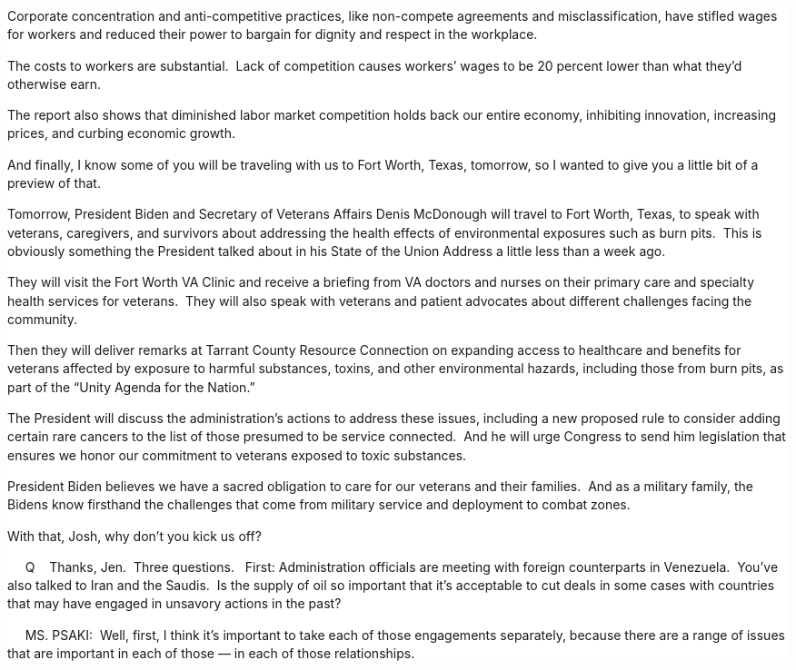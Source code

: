 Corporate concentration and anti-competitive practices, like non-compete
agreements and misclassification, have stifled wages for workers and
reduced their power to bargain for dignity and respect in the workplace.

The costs to workers are substantial.  Lack of competition causes
workers’ wages to be 20 percent lower than what they’d otherwise earn.

The report also shows that diminished labor market competition holds
back our entire economy, inhibiting innovation, increasing prices, and
curbing economic growth.

And finally, I know some of you will be traveling with us to Fort Worth,
Texas, tomorrow, so I wanted to give you a little bit of a preview of
that.

Tomorrow, President Biden and Secretary of Veterans Affairs Denis
McDonough will travel to Fort Worth, Texas, to speak with veterans,
caregivers, and survivors about addressing the health effects of
environmental exposures such as burn pits.  This is obviously something
the President talked about in his State of the Union Address a little
less than a week ago.

They will visit the Fort Worth VA Clinic and receive a briefing from VA
doctors and nurses on their primary care and specialty health services
for veterans.  They will also speak with veterans and patient advocates
about different challenges facing the community.

Then they will deliver remarks at Tarrant County Resource Connection on
expanding access to healthcare and benefits for veterans affected by
exposure to harmful substances, toxins, and other environmental hazards,
including those from burn pits, as part of the “Unity Agenda for the
Nation.”

The President will discuss the administration’s actions to address these
issues, including a new proposed rule to consider adding certain rare
cancers to the list of those presumed to be service connected.  And he
will urge Congress to send him legislation that ensures we honor our
commitment to veterans exposed to toxic substances.

President Biden believes we have a sacred obligation to care for our
veterans and their families.  And as a military family, the Bidens know
firsthand the challenges that come from military service and deployment
to combat zones.

With that, Josh, why don’t you kick us off?

     Q    Thanks, Jen.  Three questions.   First: Administration
officials are meeting with foreign counterparts in Venezuela.  You’ve
also talked to Iran and the Saudis.  Is the supply of oil so important
that it’s acceptable to cut deals in some cases with countries that may
have engaged in unsavory actions in the past?

     MS. PSAKI:  Well, first, I think it’s important to take each of
those engagements separately, because there are a range of issues that
are important in each of those — in each of those relationships. 
